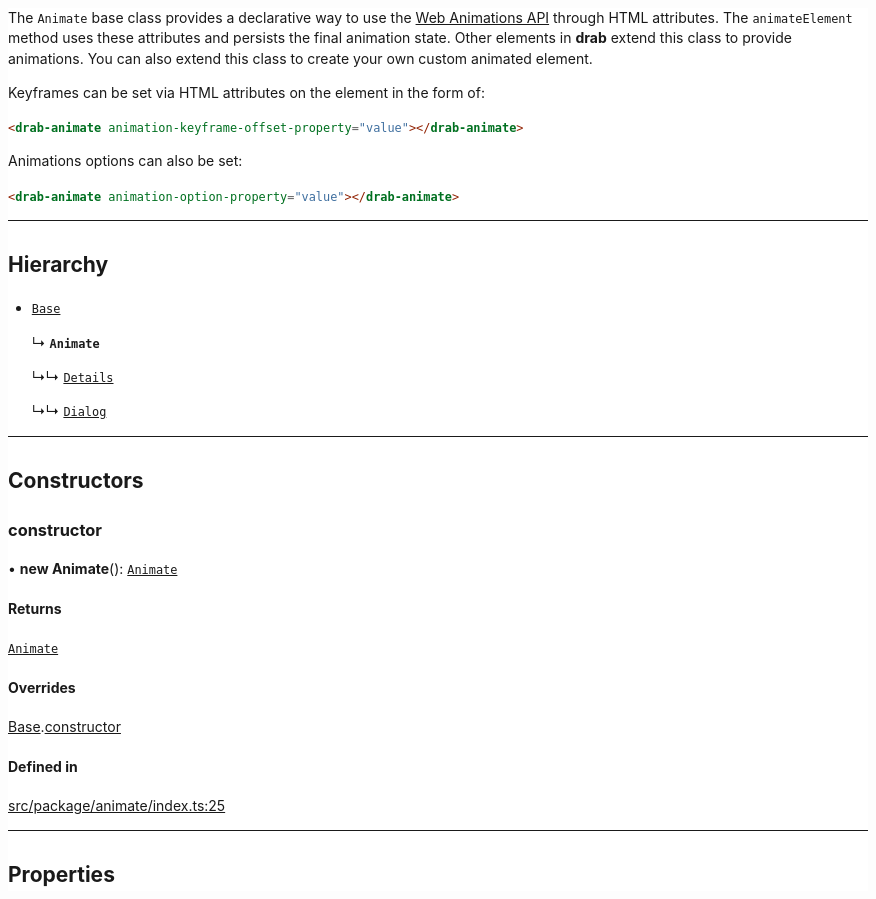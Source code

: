 The `Animate` base class provides a declarative way to use the
[Web Animations API](https://developer.mozilla.org/en-US/docs/Web/API/Web_Animations_API)
through HTML attributes. The `animateElement` method uses these attributes and
persists the final animation state. Other elements in **drab** extend this class
to provide animations. You can also extend this class to create your own custom
animated element.

Keyframes can be set via HTML attributes on the element in the form of:

```html
<drab-animate animation-keyframe-offset-property="value"></drab-animate>
```

Animations options can also be set:

```html
<drab-animate animation-option-property="value"></drab-animate>
```

---

## Hierarchy

- [`Base`](/docs/classes/Base.md)

  ↳ **`Animate`**

  ↳↳ [`Details`](/docs/classes/Details.md)

  ↳↳ [`Dialog`](/docs/classes/Dialog.md)

---

## Constructors

### constructor

• **new Animate**(): [`Animate`](/docs/classes/Animate.md)

#### Returns

[`Animate`](/docs/classes/Animate.md)

#### Overrides

[Base](/docs/classes/Base.md).[constructor](/docs/classes/Base.md#constructor)

#### Defined in

[src/package/animate/index.ts:25](https://github.com/rossrobino/components/blob/67914d8/src/package/animate/index.ts#L25)

---

## Properties
